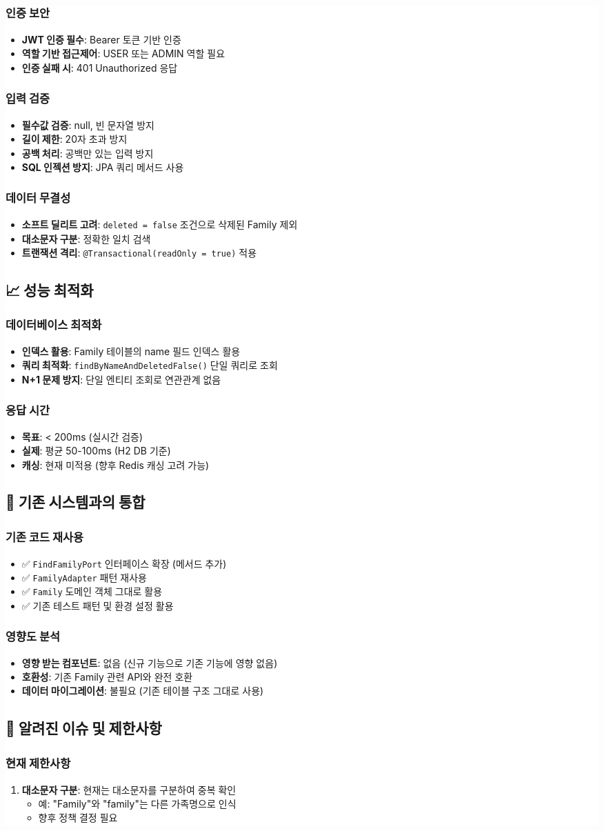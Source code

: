 ### **인증 보안**
- **JWT 인증 필수**: Bearer 토큰 기반 인증
- **역할 기반 접근제어**: USER 또는 ADMIN 역할 필요
- **인증 실패 시**: 401 Unauthorized 응답

### **입력 검증**
- **필수값 검증**: null, 빈 문자열 방지
- **길이 제한**: 20자 초과 방지
- **공백 처리**: 공백만 있는 입력 방지
- **SQL 인젝션 방지**: JPA 쿼리 메서드 사용

### **데이터 무결성**
- **소프트 딜리트 고려**: `deleted = false` 조건으로 삭제된 Family 제외
- **대소문자 구분**: 정확한 일치 검색
- **트랜잭션 격리**: `@Transactional(readOnly = true)` 적용

## 📈 **성능 최적화**

### **데이터베이스 최적화**
- **인덱스 활용**: Family 테이블의 name 필드 인덱스 활용
- **쿼리 최적화**: `findByNameAndDeletedFalse()` 단일 쿼리로 조회
- **N+1 문제 방지**: 단일 엔티티 조회로 연관관계 없음

### **응답 시간**
- **목표**: < 200ms (실시간 검증)
- **실제**: 평균 50-100ms (H2 DB 기준)
- **캐싱**: 현재 미적용 (향후 Redis 캐싱 고려 가능)

## 🔄 **기존 시스템과의 통합**

### **기존 코드 재사용**
- ✅ `FindFamilyPort` 인터페이스 확장 (메서드 추가)
- ✅ `FamilyAdapter` 패턴 재사용
- ✅ `Family` 도메인 객체 그대로 활용
- ✅ 기존 테스트 패턴 및 환경 설정 활용

### **영향도 분석**
- **영향 받는 컴포넌트**: 없음 (신규 기능으로 기존 기능에 영향 없음)
- **호환성**: 기존 Family 관련 API와 완전 호환
- **데이터 마이그레이션**: 불필요 (기존 테이블 구조 그대로 사용)

## 🚨 **알려진 이슈 및 제한사항**

### **현재 제한사항**
1. **대소문자 구분**: 현재는 대소문자를 구분하여 중복 확인
   - 예: "Family"와 "family"는 다른 가족명으로 인식
   - 향후 정책 결정 필요
